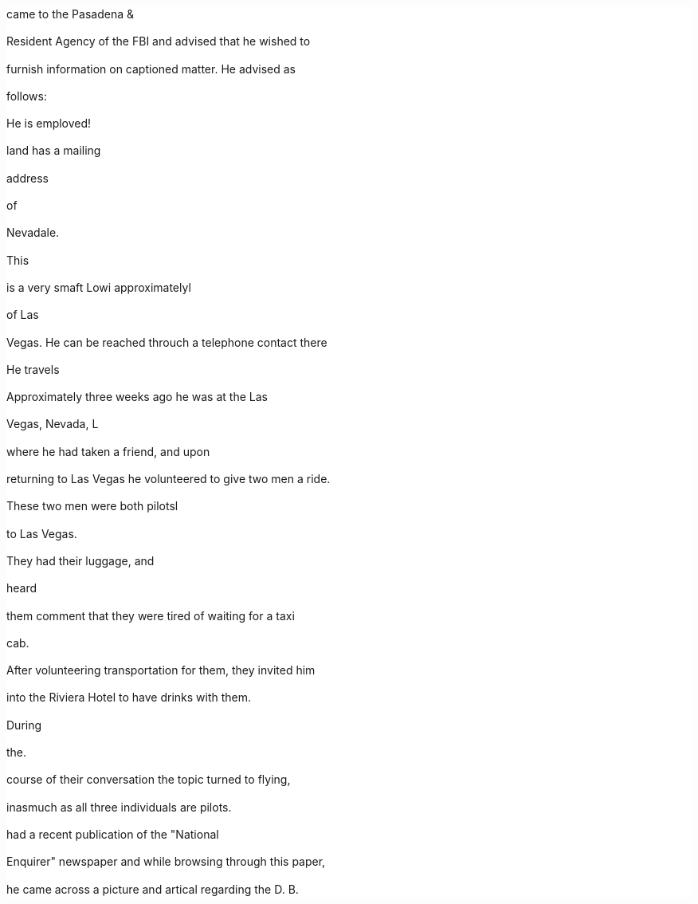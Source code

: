 came to the Pasadena &

Resident Agency of the FBI and advised that he wished to

furnish information on captioned matter. He advised as

follows:

He is emploved!

land has a mailing

address

of

Nevadale.

This

is a very smaft Lowi approximatelyl

of Las

Vegas. He can be reached throuch a telephone contact there

He travels

Approximately three weeks ago he was at the Las

Vegas, Nevada, L

where he had taken a friend, and upon

returning to Las Vegas he volunteered to give two men a ride.

These two men were both pilotsl

to Las Vegas.

They had their luggage, and

heard

them comment that they were tired of waiting for a taxi

cab.

After volunteering transportation for them, they invited him

into the Riviera Hotel to have drinks with them.

During

the.

course of their conversation the topic turned to flying,

inasmuch as all three individuals are pilots.

had a recent publication of the "National

Enquirer" newspaper and while browsing through this paper,

he came across a picture and artical regarding the D. B.
